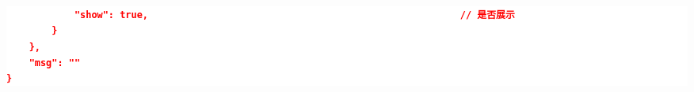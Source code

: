 ```json
            "show": true,														// 是否展示
        }
    },
    "msg": ""
}
```















